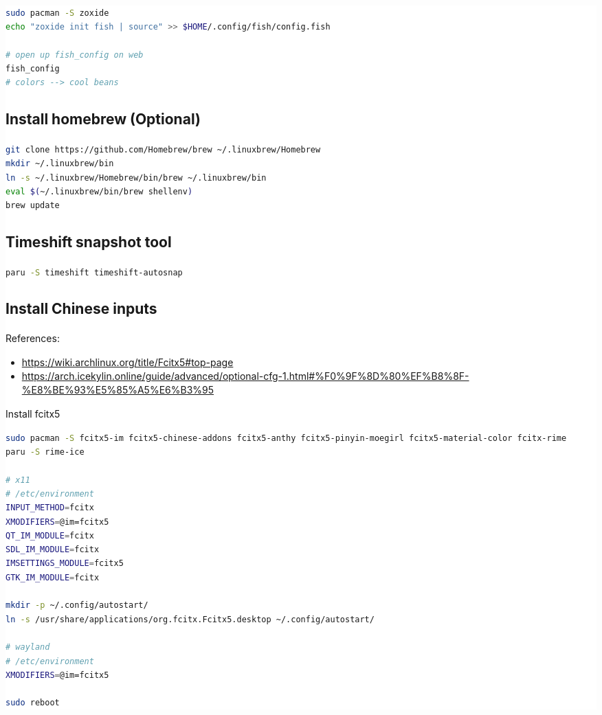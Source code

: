 ```bash
sudo pacman -S zoxide
echo "zoxide init fish | source" >> $HOME/.config/fish/config.fish

# open up fish_config on web
fish_config
# colors --> cool beans
```

## Install homebrew (Optional)

```bash
git clone https://github.com/Homebrew/brew ~/.linuxbrew/Homebrew
mkdir ~/.linuxbrew/bin
ln -s ~/.linuxbrew/Homebrew/bin/brew ~/.linuxbrew/bin
eval $(~/.linuxbrew/bin/brew shellenv)
brew update
```

## Timeshift snapshot tool

```bash
paru -S timeshift timeshift-autosnap
```

## Install Chinese inputs

References:

- https://wiki.archlinux.org/title/Fcitx5#top-page
- https://arch.icekylin.online/guide/advanced/optional-cfg-1.html#%F0%9F%8D%80%EF%B8%8F-%E8%BE%93%E5%85%A5%E6%B3%95

Install fcitx5

```bash
sudo pacman -S fcitx5-im fcitx5-chinese-addons fcitx5-anthy fcitx5-pinyin-moegirl fcitx5-material-color fcitx-rime
paru -S rime-ice

# x11
# /etc/environment
INPUT_METHOD=fcitx
XMODIFIERS=@im=fcitx5
QT_IM_MODULE=fcitx
SDL_IM_MODULE=fcitx
IMSETTINGS_MODULE=fcitx5
GTK_IM_MODULE=fcitx

mkdir -p ~/.config/autostart/
ln -s /usr/share/applications/org.fcitx.Fcitx5.desktop ~/.config/autostart/

# wayland
# /etc/environment
XMODIFIERS=@im=fcitx5

sudo reboot
```
